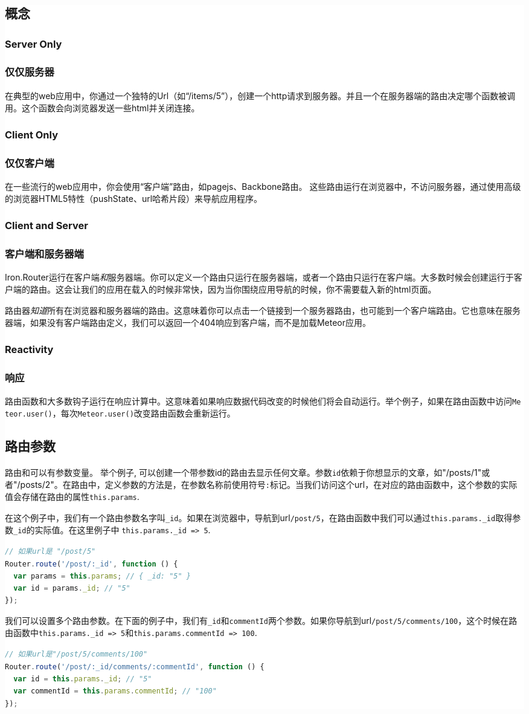 ## 概念

### Server Only 

### 仅仅服务器

在典型的web应用中，你通过一个独特的Url（如“/items/5”），创建一个http请求到服务器。并且一个在服务器端的路由决定哪个函数被调用。这个函数会向浏览器发送一些html并关闭连接。

### Client Only

### 仅仅客户端

在一些流行的web应用中，你会使用“客户端”路由，如pagejs、Backbone路由。 这些路由运行在浏览器中，不访问服务器，通过使用高级的浏览器HTML5特性（pushState、url哈希片段）来导航应用程序。

### Client and Server

### 客户端和服务器端

Iron.Router运行在客户端*和*服务器端。你可以定义一个路由只运行在服务器端，或者一个路由只运行在客户端。大多数时候会创建运行于客户端的路由。这会让我们的应用在载入的时候非常快，因为当你围绕应用导航的时候，你不需要载入新的html页面。

路由器*知道*所有在浏览器和服务器端的路由。这意味着你可以点击一个链接到一个服务器路由，也可能到一个客户端路由。它也意味在服务器端，如果没有客户端路由定义，我们可以返回一个404响应到客户端，而不是加载Meteor应用。

### __Reactivity__

### 响应

路由函数和大多数钩子运行在响应计算中。这意味着如果响应数据代码改变的时候他们将会自动运行。举个例子，如果在路由函数中访问`Meteor.user()`，每次`Meteor.user()`改变路由函数会重新运行。

## 路由参数 <span id="route-parameters"></span>

路由和可以有参数变量。 举个例子, 可以创建一个带参数id的路由去显示任何文章。参数`id`依赖于你想显示的文章，如"/posts/1"或者"/posts/2"。在路由中，定义参数的方法是，在参数名称前使用符号`:`标记。当我们访问这个url，在对应的路由函数中，这个参数的实际值会存储在路由的属性`this.params`.

在这个例子中，我们有一个路由参数名字叫`_id`。如果在浏览器中，导航到url`/post/5`，在路由函数中我们可以通过`this.params._id`取得参数`_id`的实际值。在这里例子中 `this.params._id => 5`.

```javascript
// 如果url是 "/post/5"
Router.route('/post/:_id', function () {
  var params = this.params; // { _id: "5" }
  var id = params._id; // "5"
});
```

我们可以设置多个路由参数。在下面的例子中，我们有`_id`和`commentId`两个参数。如果你导航到url`/post/5/comments/100`，这个时候在路由函数中`this.params._id => 5`和`this.params.commentId => 100`.

```javascript
// 如果url是"/post/5/comments/100"
Router.route('/post/:_id/comments/:commentId', function () {
  var id = this.params._id; // "5"
  var commentId = this.params.commentId; // "100"
});
```

